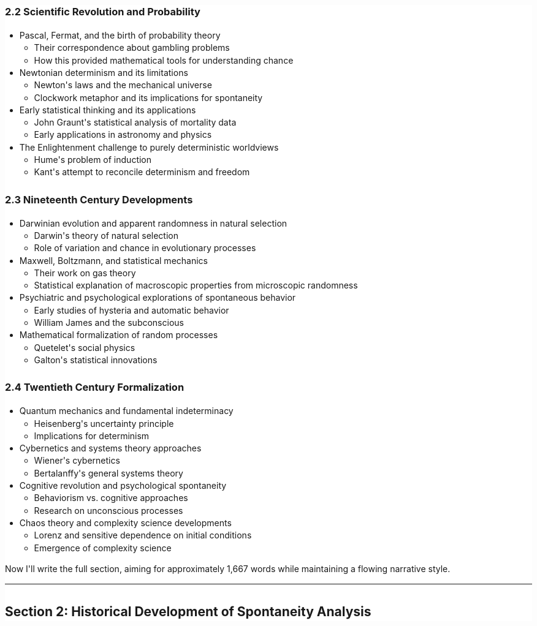### 2.2 Scientific Revolution and Probability
- Pascal, Fermat, and the birth of probability theory
  - Their correspondence about gambling problems
  - How this provided mathematical tools for understanding chance
- Newtonian determinism and its limitations
  - Newton's laws and the mechanical universe
  - Clockwork metaphor and its implications for spontaneity
- Early statistical thinking and its applications
  - John Graunt's statistical analysis of mortality data
  - Early applications in astronomy and physics
- The Enlightenment challenge to purely deterministic worldviews
  - Hume's problem of induction
  - Kant's attempt to reconcile determinism and freedom

### 2.3 Nineteenth Century Developments
- Darwinian evolution and apparent randomness in natural selection
  - Darwin's theory of natural selection
  - Role of variation and chance in evolutionary processes
- Maxwell, Boltzmann, and statistical mechanics
  - Their work on gas theory
  - Statistical explanation of macroscopic properties from microscopic randomness
- Psychiatric and psychological explorations of spontaneous behavior
  - Early studies of hysteria and automatic behavior
  - William James and the subconscious
- Mathematical formalization of random processes
  - Quetelet's social physics
  - Galton's statistical innovations

### 2.4 Twentieth Century Formalization
- Quantum mechanics and fundamental indeterminacy
  - Heisenberg's uncertainty principle
  - Implications for determinism
- Cybernetics and systems theory approaches
  - Wiener's cybernetics
  - Bertalanffy's general systems theory
- Cognitive revolution and psychological spontaneity
  - Behaviorism vs. cognitive approaches
  - Research on unconscious processes
- Chaos theory and complexity science developments
  - Lorenz and sensitive dependence on initial conditions
  - Emergence of complexity science

Now I'll write the full section, aiming for approximately 1,667 words while maintaining a flowing narrative style.

---

## Section 2: Historical Development of Spontaneity Analysis

